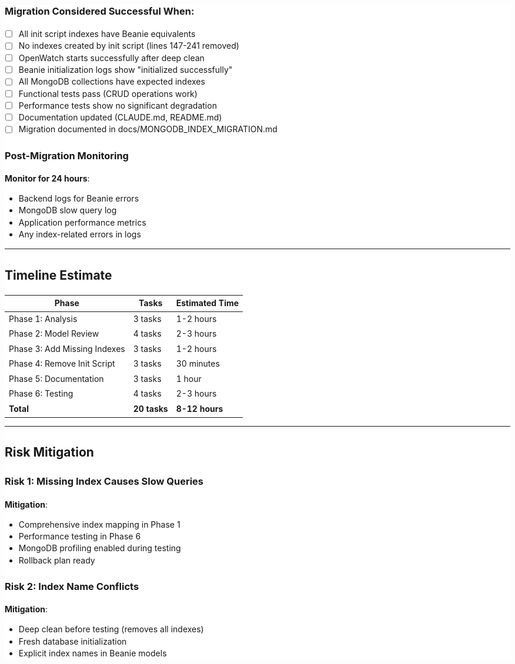 ### Migration Considered Successful When:

- [ ] All init script indexes have Beanie equivalents
- [ ] No indexes created by init script (lines 147-241 removed)
- [ ] OpenWatch starts successfully after deep clean
- [ ] Beanie initialization logs show "initialized successfully"
- [ ] All MongoDB collections have expected indexes
- [ ] Functional tests pass (CRUD operations work)
- [ ] Performance tests show no significant degradation
- [ ] Documentation updated (CLAUDE.md, README.md)
- [ ] Migration documented in docs/MONGODB_INDEX_MIGRATION.md

### Post-Migration Monitoring

**Monitor for 24 hours**:
- Backend logs for Beanie errors
- MongoDB slow query log
- Application performance metrics
- Any index-related errors in logs

---

## Timeline Estimate

| Phase | Tasks | Estimated Time |
|-------|-------|----------------|
| Phase 1: Analysis | 3 tasks | 1-2 hours |
| Phase 2: Model Review | 4 tasks | 2-3 hours |
| Phase 3: Add Missing Indexes | 3 tasks | 1-2 hours |
| Phase 4: Remove Init Script | 3 tasks | 30 minutes |
| Phase 5: Documentation | 3 tasks | 1 hour |
| Phase 6: Testing | 4 tasks | 2-3 hours |
| **Total** | **20 tasks** | **8-12 hours** |

---

## Risk Mitigation

### Risk 1: Missing Index Causes Slow Queries
**Mitigation**:
- Comprehensive index mapping in Phase 1
- Performance testing in Phase 6
- MongoDB profiling enabled during testing
- Rollback plan ready

### Risk 2: Index Name Conflicts
**Mitigation**:
- Deep clean before testing (removes all indexes)
- Fresh database initialization
- Explicit index names in Beanie models
